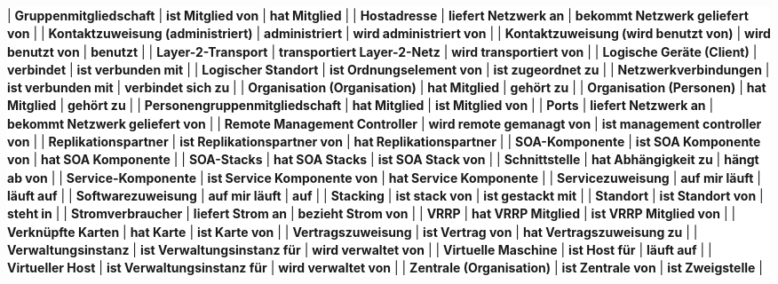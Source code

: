| **Gruppenmitgliedschaft** | **ist Mitglied von** | **hat Mitglied** |
| **Hostadresse** | **liefert Netzwerk an** | **bekommt Netzwerk geliefert von** |
| **Kontaktzuweisung (administriert)** | **administriert** | **wird administriert von** |
| **Kontaktzuweisung (wird benutzt von)** | **wird benutzt von** | **benutzt** |
| **Layer-2-Transport** | **transportiert Layer-2-Netz** | **wird transportiert von** |
| **Logische Geräte (Client)** | **verbindet** | **ist verbunden mit** |
| **Logischer Standort** | **ist Ordnungselement von** | **ist zugeordnet zu** |
| **Netzwerkverbindungen** | **ist verbunden mit** | **verbindet sich zu** |
| **Organisation (Organisation)** | **hat Mitglied** | **gehört zu** |
| **Organisation (Personen)** | **hat Mitglied** | **gehört zu** |
| **Personengruppenmitgliedschaft** | **hat Mitglied** | **ist Mitglied von** |
| **Ports** | **liefert Netzwerk an** | **bekommt Netzwerk geliefert von** |
| **Remote Management Controller** | **wird remote gemanagt von** | **ist management controller von** |
| **Replikationspartner** | **ist Replikationspartner von** | **hat Replikationspartner** |
| **SOA-Komponente** | **ist SOA Komponente von** | **hat SOA Komponente** |
| **SOA-Stacks** | **hat SOA Stacks** | **ist SOA Stack von** |
| **Schnittstelle** | **hat Abhängigkeit zu** | **hängt ab von** |
| **Service-Komponente** | **ist Service Komponente von** | **hat Service Komponente** |
| **Servicezuweisung** | **auf mir läuft** | **läuft auf** |
| **Softwarezuweisung** | **auf mir läuft** | **auf** |
| **Stacking** | **ist stack von** | **ist gestackt mit** |
| **Standort** | **ist Standort von** | **steht in** |
| **Stromverbraucher** | **liefert Strom an** | **bezieht Strom von** |
| **VRRP** | **hat VRRP Mitglied** | **ist VRRP Mitglied von** |
| **Verknüpfte Karten** | **hat Karte** | **ist Karte von** |
| **Vertragszuweisung** | **ist Vertrag von** | **hat Vertragszuweisung zu** |
| **Verwaltungsinstanz** | **ist Verwaltungsinstanz für** | **wird verwaltet von** |
| **Virtuelle Maschine** | **ist Host für** | **läuft auf** |
| **Virtueller Host** | **ist Verwaltungsinstanz für** | **wird verwaltet von** |
| **Zentrale (Organisation)** | **ist Zentrale von** | **ist Zweigstelle** |

